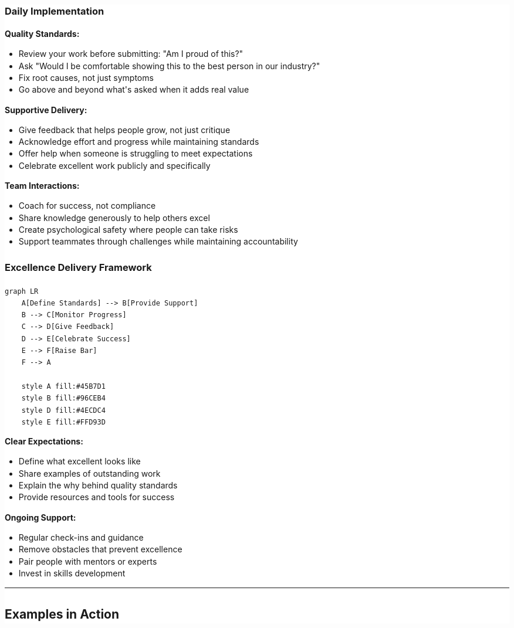 ### Daily Implementation

**Quality Standards:**
- Review your work before submitting: "Am I proud of this?"
- Ask "Would I be comfortable showing this to the best person in our industry?"
- Fix root causes, not just symptoms
- Go above and beyond what's asked when it adds real value

**Supportive Delivery:**
- Give feedback that helps people grow, not just critique
- Acknowledge effort and progress while maintaining standards
- Offer help when someone is struggling to meet expectations
- Celebrate excellent work publicly and specifically

**Team Interactions:**
- Coach for success, not compliance
- Share knowledge generously to help others excel
- Create psychological safety where people can take risks
- Support teammates through challenges while maintaining accountability

### Excellence Delivery Framework

```mermaid
graph LR
    A[Define Standards] --> B[Provide Support]
    B --> C[Monitor Progress]
    C --> D[Give Feedback]
    D --> E[Celebrate Success]
    E --> F[Raise Bar]
    F --> A

    style A fill:#45B7D1
    style B fill:#96CEB4
    style D fill:#4ECDC4
    style E fill:#FFD93D
```

**Clear Expectations:**
- Define what excellent looks like
- Share examples of outstanding work
- Explain the why behind quality standards
- Provide resources and tools for success

**Ongoing Support:**
- Regular check-ins and guidance
- Remove obstacles that prevent excellence
- Pair people with mentors or experts
- Invest in skills development

---

## Examples in Action
